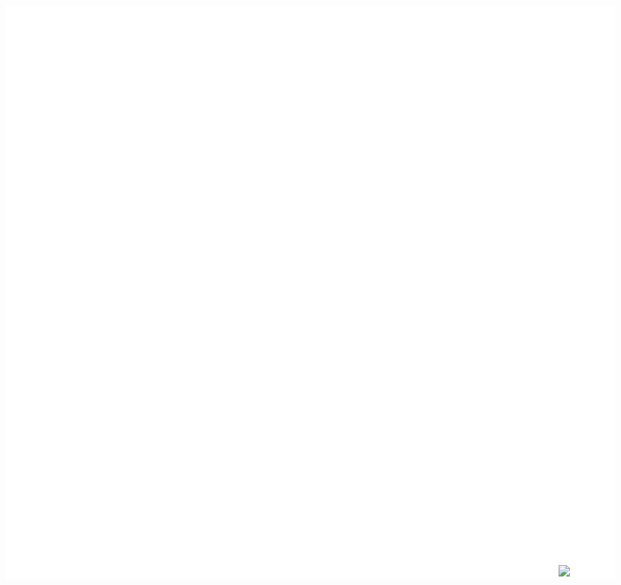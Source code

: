 <td align="center"><a href="/Data-Science/Data-Engineering/README.md"><img align="center" width="90%" src="/logos/image.png"></img></a></td>
        </tr>
    </tbody>
</table>

<a href="/Data-Science/Big-Data-Analytics/README.md"><img align="right" width="80" src="/repos-logos/big-data-analytics.png"></img></a>
<br>
